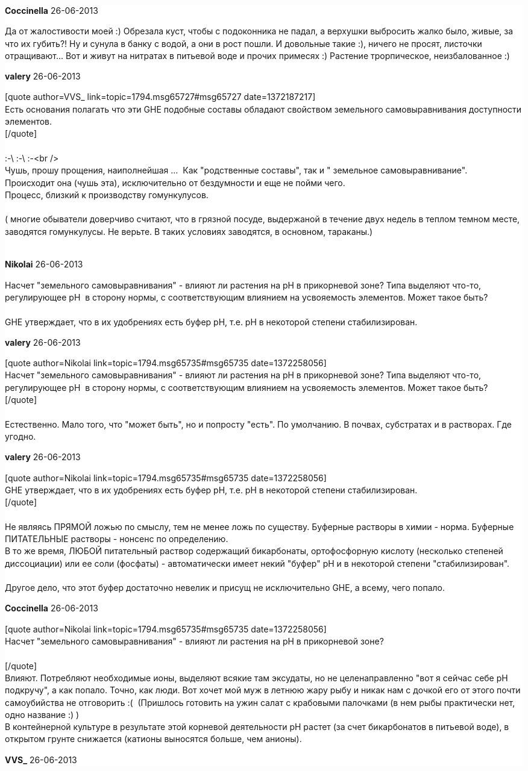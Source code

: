 **Coccinella** 26-06-2013

Да от жалостивости моей :) Обрезала куст, чтобы с подоконника не падал, а верхушки выбросить жалко было, живые, за что их губить?! Ну и сунула в банку с водой, а они в рост пошли. И довольные такие :), ничего не просят, листочки отращивают... Вот и живут на нитратах в питьевой воде и прочих примесях :) Растение трорпическое, неизбалованное :)

**valery** 26-06-2013

[quote author=VVS_ link=topic=1794.msg65727#msg65727 date=1372187217]<br />Есть основания полагать что эти GHE подобные составы обладают свойством земельного самовыравнивания доступности элементов.<br />[/quote]<br /><br /> :-\ :-\ :-\<br /><br />Чушь, прошу прощения, наиполнейшая ...&nbsp; Как &quot;родственные составы&quot;, так и &quot; земельное самовыравнивание&quot;.<br />Происходит она (чушь эта), исключительно от бездумности и еще не пойми чего.<br />Процесс, близкий к производству гомункулусов.<br /><br />( многие обыватели доверчиво считают, что в грязной посуде, выдержаной в течение двух недель в теплом темном месте, заводятся гомункулусы. Не верьте. В таких условиях заводятся, в основном, тараканы.)<br /><br />

**Nikolai** 26-06-2013

Насчет &quot;земельного самовыравнивания&quot; - влияют ли растения на pH в прикорневой зоне? Типа выделяют что-то, регулирующее pH&nbsp; в сторону нормы, с соответствующим влиянием на усвояемость элементов. Может такое быть?<br /><br />GHE утверждает, что в их удобрениях есть буфер pH, т.е. pH в некоторой степени стабилизирован. <br /> 

**valery** 26-06-2013

[quote author=Nikolai link=topic=1794.msg65735#msg65735 date=1372258056]<br />Насчет &quot;земельного самовыравнивания&quot; - влияют ли растения на pH в прикорневой зоне? Типа выделяют что-то, регулирующее pH&nbsp; в сторону нормы, с соответствующим влиянием на усвояемость элементов. Может такое быть?<br />[/quote]<br /><br />Естественно. Мало того, что &quot;может быть&quot;, но и попросту &quot;есть&quot;. По умолчанию. В почвах, субстратах и в растворах. Где угодно.

**valery** 26-06-2013

[quote author=Nikolai link=topic=1794.msg65735#msg65735 date=1372258056]<br />GHE утверждает, что в их удобрениях есть буфер pH, т.е. pH в некоторой степени стабилизирован.<br />[/quote]<br /><br />Не являясь ПРЯМОЙ ложью по смыслу, тем не менее ложь по существу. Буферные растворы в химии - норма. Буферные ПИТАТЕЛЬНЫЕ растворы - нонсенс по определению.<br />В то же время, ЛЮБОЙ питательный раствор содержащий бикарбонаты, ортофосфорную кислоту (несколько степеней диссоциации) или ее соли (фосфаты) - автоматически имеет некий &quot;буфер&quot; pH и в некоторой степени &quot;стабилизирован&quot;.<br /><br />Другое дело, что этот буфер достаточно невелик и присущ не исключительно GHE, а всему, чего попало.<br />

**Coccinella** 26-06-2013

[quote author=Nikolai link=topic=1794.msg65735#msg65735 date=1372258056]<br />Насчет &quot;земельного самовыравнивания&quot; - влияют ли растения на pH в прикорневой зоне?<br /> <br />[/quote]<br />Влияют. Потребляют необходимые ионы, выделяют всякие там эксудаты, но не целенаправленно &quot;вот я сейчас себе рН подкручу&quot;, а как попало. Точно, как люди. Вот хочет мой муж в летнюю жару рыбу и никак нам с дочкой его от этого почти самоубийства не отговорить :(&nbsp; (Пришлось готовить на ужин салат с крабовыми палочками (в нем рыбы практически нет, одно название :) )<br />В контейнерной культуре в результате этой корневой деятельности рН растет (за счет бикарбонатов в питьевой воде), в открытом грунте снижается (катионы выносятся больше, чем анионы).

**VVS_** 26-06-2013
